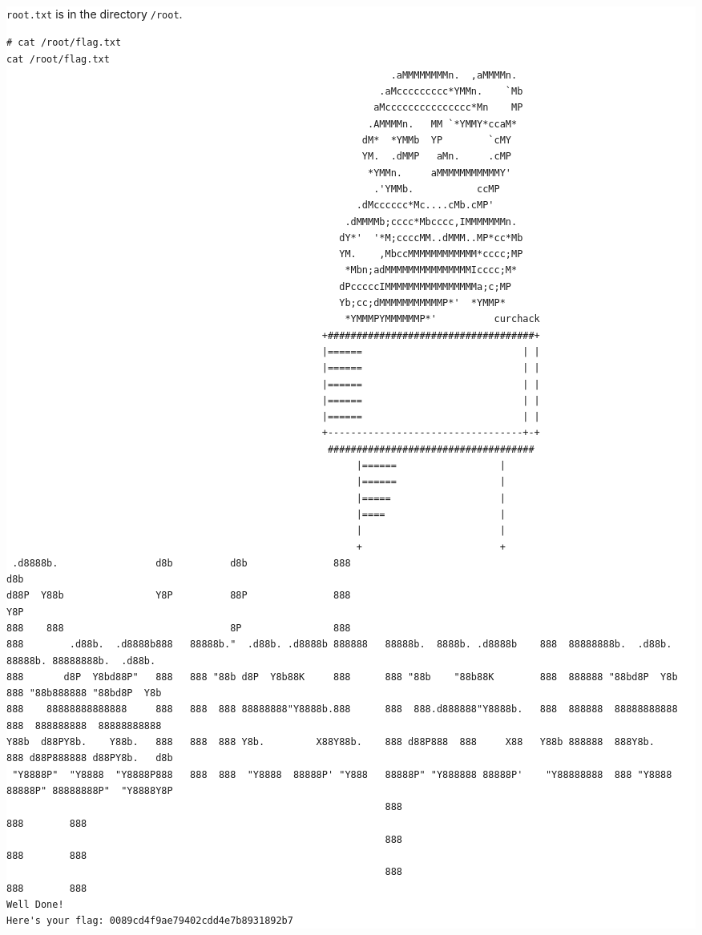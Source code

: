 `root.txt` is in the directory `/root`.
```shell
# cat /root/flag.txt
cat /root/flag.txt
                                                                   .aMMMMMMMMn.  ,aMMMMn.
                                                                 .aMccccccccc*YMMn.    `Mb
                                                                aMccccccccccccccc*Mn    MP
                                                               .AMMMMn.   MM `*YMMY*ccaM*
                                                              dM*  *YMMb  YP        `cMY
                                                              YM.  .dMMP   aMn.     .cMP
                                                               *YMMn.     aMMMMMMMMMMMY'
                                                                .'YMMb.           ccMP
                                                             .dMcccccc*Mc....cMb.cMP'
                                                           .dMMMMb;cccc*Mbcccc,IMMMMMMMn.
                                                          dY*'  '*M;ccccMM..dMMM..MP*cc*Mb
                                                          YM.    ,MbccMMMMMMMMMMMM*cccc;MP
                                                           *Mbn;adMMMMMMMMMMMMMMMIcccc;M*
                                                          dPcccccIMMMMMMMMMMMMMMMMa;c;MP
                                                          Yb;cc;dMMMMMMMMMMMP*'  *YMMP*
                                                           *YMMMPYMMMMMMP*'          curchack
                                                       +####################################+
                                                       |======                            | |
                                                       |======                            | |
                                                       |======                            | |
                                                       |======                            | |
                                                       |======                            | |
                                                       +----------------------------------+-+
                                                        ####################################
                                                             |======                  |
                                                             |======                  |
                                                             |=====                   |
                                                             |====                    |
                                                             |                        |
                                                             +                        +
 .d8888b.                 d8b          d8b               888                                                                    d8b
d88P  Y88b                Y8P          88P               888                                                                    Y8P
888    888                             8P                888
888        .d88b.  .d8888b888   88888b."  .d88b. .d8888b 888888   88888b.  8888b. .d8888b    888  88888888b.  .d88b.    88888b. 88888888b.  .d88b.
888       d8P  Y8bd88P"   888   888 "88b d8P  Y8b88K     888      888 "88b    "88b88K        888  888888 "88bd8P  Y8b   888 "88b888888 "88bd8P  Y8b
888    88888888888888     888   888  888 88888888"Y8888b.888      888  888.d888888"Y8888b.   888  888888  88888888888   888  888888888  88888888888
Y88b  d88PY8b.    Y88b.   888   888  888 Y8b.         X88Y88b.    888 d88P888  888     X88   Y88b 888888  888Y8b.       888 d88P888888 d88PY8b.   d8b
 "Y8888P"  "Y8888  "Y8888P888   888  888  "Y8888  88888P' "Y888   88888P" "Y888888 88888P'    "Y88888888  888 "Y8888    88888P" 88888888P"  "Y8888Y8P
                                                                  888                                                   888        888
                                                                  888                                                   888        888
                                                                  888                                                   888        888
Well Done!
Here's your flag: 0089cd4f9ae79402cdd4e7b8931892b7
```
